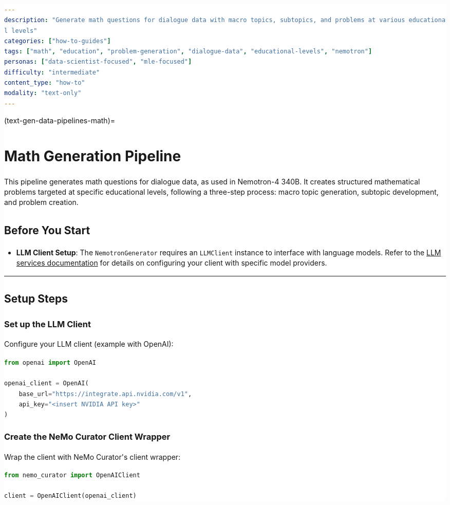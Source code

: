 ```yaml
---
description: "Generate math questions for dialogue data with macro topics, subtopics, and problems at various educational levels"
categories: ["how-to-guides"]
tags: ["math", "education", "problem-generation", "dialogue-data", "educational-levels", "nemotron"]
personas: ["data-scientist-focused", "mle-focused"]
difficulty: "intermediate"
content_type: "how-to"
modality: "text-only"
---
```


(text-gen-data-pipelines-math)=
# Math Generation Pipeline

This pipeline generates math questions for dialogue data, as used in Nemotron-4 340B. It creates structured mathematical problems targeted at specific educational levels, following a three-step process: macro topic generation, subtopic development, and problem creation.

## Before You Start

- **LLM Client Setup**: The `NemotronGenerator` requires an `LLMClient` instance to interface with language models. Refer to the [LLM services documentation](text-generate-data-connect-service) for details on configuring your client with specific model providers.

---

## Setup Steps

### Set up the LLM Client

Configure your LLM client (example with OpenAI):

```python
from openai import OpenAI

openai_client = OpenAI(
    base_url="https://integrate.api.nvidia.com/v1",
    api_key="<insert NVIDIA API key>"
)
```

### Create the NeMo Curator Client Wrapper

Wrap the client with NeMo Curator's client wrapper:

```python
from nemo_curator import OpenAIClient

client = OpenAIClient(openai_client)
```
